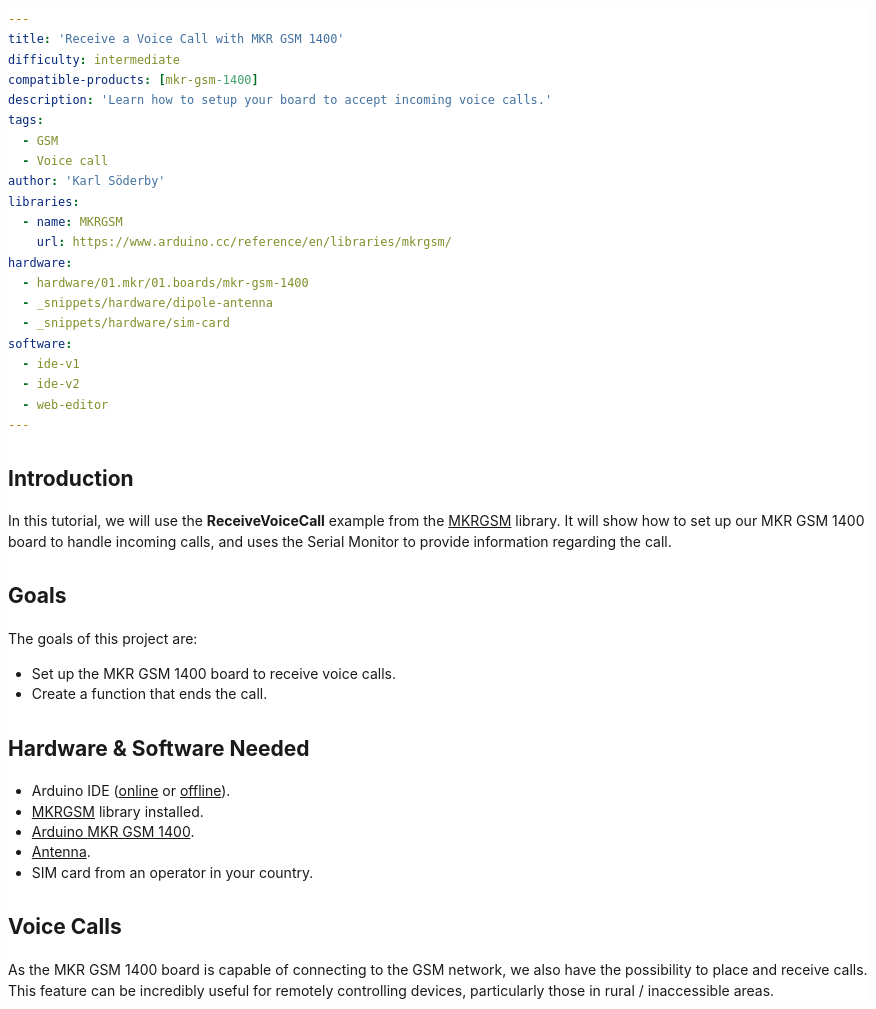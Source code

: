 ```yaml
---
title: 'Receive a Voice Call with MKR GSM 1400'
difficulty: intermediate
compatible-products: [mkr-gsm-1400]
description: 'Learn how to setup your board to accept incoming voice calls.'
tags:
  - GSM
  - Voice call
author: 'Karl Söderby'
libraries: 
  - name: MKRGSM
    url: https://www.arduino.cc/reference/en/libraries/mkrgsm/
hardware:
  - hardware/01.mkr/01.boards/mkr-gsm-1400
  - _snippets/hardware/dipole-antenna
  - _snippets/hardware/sim-card
software:
  - ide-v1
  - ide-v2
  - web-editor
---
```


## Introduction 

In this tutorial, we will use the **ReceiveVoiceCall** example from the [MKRGSM](https://www.arduino.cc/en/Reference/GSM) library. It will show how to set up our MKR GSM 1400 board to handle incoming calls, and uses the Serial Monitor to provide information regarding the call.

## Goals

The goals of this project are:

- Set up the MKR GSM 1400 board to receive voice calls.
- Create a function that ends the call.

## Hardware & Software Needed

- Arduino IDE ([online](https://create.arduino.cc/) or [offline](https://www.arduino.cc/en/main/software)).
- [MKRGSM](https://www.arduino.cc/en/Reference/GSM) library installed. 
- [Arduino MKR GSM 1400](https://store.arduino.cc/mkr-gsm-1400).
- [Antenna](https://store.arduino.cc/antenna).
- SIM card from an operator in your country.

## Voice Calls

As the MKR GSM 1400 board is capable of connecting to the GSM network, we also have the possibility to place and receive calls. This feature can be incredibly useful for remotely controlling devices, particularly those in rural / inaccessible areas. 
